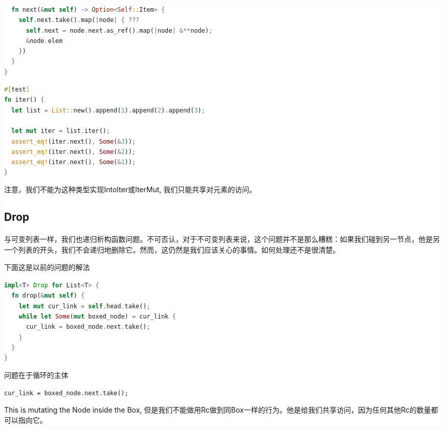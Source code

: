 ```rust
  fn next(&mut self) -> Option<Self::Item> {
    self.next.take().map(|node| { ???
      self.next = node.next.as_ref().map(|node| &**node);
      &node.elem
    })
  }
}
```



```rust
#[test]
fn iter() {
  let list = List::new().append(1).append(2).append(3);
  
  let mut iter = list.iter();
  assert_eq!(iter.next(), Some(&3));
  assert_eq!(iter.next(), Some(&2));
  assert_eq!(iter.next(), Some(&1));
}
```



注意，我们不能为这种类型实现IntoIter或IterMut, 我们只能共享对元素的访问。



## Drop



与可变列表一样，我们也递归析构函数问题。不可否认，对于不可变列表来说，这个问题并不是那么糟糕：如果我们碰到另一节点，他是另一个列表的开头，我们不会递归地删除它。然而，这仍然是我们应该关心的事情。如何处理还不是很清楚。

下面这是以前的问题的解法

```rust
impl<T> Drop for List<T> {
  fn drop(&mut self) {
    let mut cur_link = self.head.take();
    while let Some(mut boxed_node) = cur_link {
      cur_link = boxed_node.next.take();
    }
  }
}
```



问题在于循环的主体

`cur_link = boxed_node.next.take();`



This is mutating the Node inside the Box, 但是我们不能做用Rc做到同Box一样的行为。他是给我们共享访问，因为任何其他Rc的数量都可以指向它。


